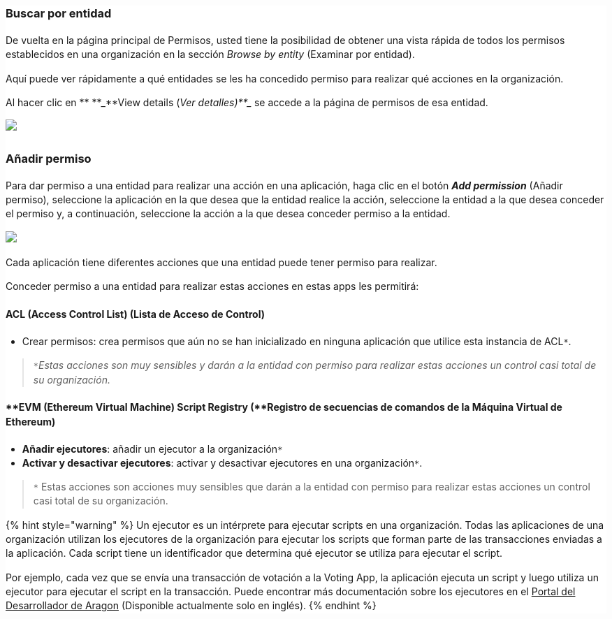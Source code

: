 ### Buscar por entidad

De vuelta en la página principal de Permisos, usted tiene la posibilidad de obtener una vista rápida de todos los permisos establecidos en una organización en la sección _Browse by entity_ (Examinar por entidad).&#x20;

Aquí puede ver rápidamente a qué entidades se les ha concedido permiso para realizar qué acciones en la organización.&#x20;

Al hacer clic en \*\* **\_**View details (_Ver detalles)\*\*\__ se accede a la página de permisos de esa entidad.

![](https://d33v4339jhl8k0.cloudfront.net/docs/assets/5c98a4fe0428633d2cf3fcf7/images/5d8a6b6104286364bc8f8153/file-W609vjv1Pi.png)

### Añadir permiso

Para dar permiso a una entidad para realizar una acción en una aplicación, haga clic en el botón _**Add permission**_ (Añadir permiso), seleccione la aplicación en la que desea que la entidad realice la acción, seleccione la entidad a la que desea conceder el permiso y, a continuación, seleccione la acción a la que desea conceder permiso a la entidad.

![](https://d33v4339jhl8k0.cloudfront.net/docs/assets/5c98a4fe0428633d2cf3fcf7/images/5d8a6b732c7d3a7e9ae1913a/file-xsxDomUDSy.png)

Cada aplicación tiene diferentes acciones que una entidad puede tener permiso para realizar.&#x20;

Conceder permiso a una entidad para realizar estas acciones en estas apps les permitirá:

#### **ACL (Access Control List) (Lista de Acceso de Control)**

* Crear permisos: crea permisos que aún no se han inicializado en ninguna aplicación que utilice esta instancia de ACL`*`.

> `*`_Estas acciones son muy sensibles y darán a la entidad con permiso para realizar estas acciones un control casi total de su organización._

#### **EVM (Ethereum Virtual Machine) Script Registry (**Registro de secuencias de comandos de la **Máquina Virtual de Ethereum)**&#x20;

* **Añadir ejecutores**: añadir un ejecutor a la organización`*`
* **Activar y desactivar ejecutores**: activar y desactivar ejecutores en una organización`*`.

> `*` Estas acciones son acciones muy sensibles que darán a la entidad con permiso para realizar estas acciones un control casi total de su organización.

{% hint style="warning" %}
Un ejecutor es un intérprete para ejecutar scripts en una organización. Todas las aplicaciones de una organización utilizan los ejecutores de la organización para ejecutar los scripts que forman parte de las transacciones enviadas a la aplicación. Cada script tiene un identificador que determina qué ejecutor se utiliza para ejecutar el script.&#x20;

Por ejemplo, cada vez que se envía una transacción de votación a la Voting App, la aplicación ejecuta un script y luego utiliza un ejecutor para ejecutar el script en la transacción. Puede encontrar más documentación sobre los ejecutores en el [Portal del Desarrollador de Aragon](https://hack.aragon.org/) (Disponible actualmente solo en inglés).
{% endhint %}
